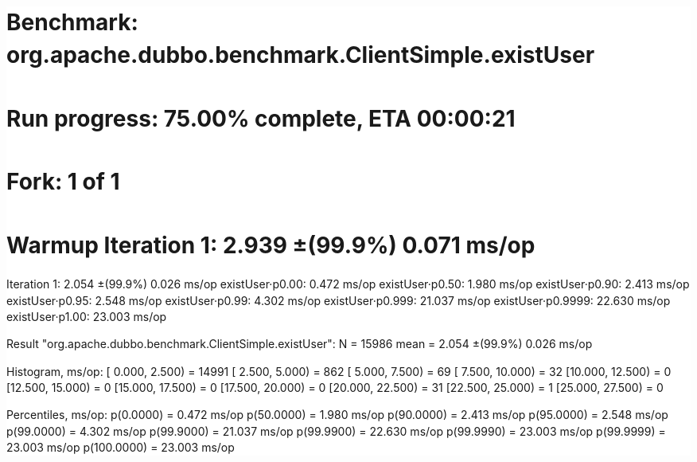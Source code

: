 # Benchmark: org.apache.dubbo.benchmark.ClientSimple.existUser

# Run progress: 75.00% complete, ETA 00:00:21
# Fork: 1 of 1
# Warmup Iteration   1: 2.939 ±(99.9%) 0.071 ms/op
Iteration   1: 2.054 ±(99.9%) 0.026 ms/op
                 existUser·p0.00:   0.472 ms/op
                 existUser·p0.50:   1.980 ms/op
                 existUser·p0.90:   2.413 ms/op
                 existUser·p0.95:   2.548 ms/op
                 existUser·p0.99:   4.302 ms/op
                 existUser·p0.999:  21.037 ms/op
                 existUser·p0.9999: 22.630 ms/op
                 existUser·p1.00:   23.003 ms/op



Result "org.apache.dubbo.benchmark.ClientSimple.existUser":
  N = 15986
  mean =      2.054 ±(99.9%) 0.026 ms/op

  Histogram, ms/op:
    [ 0.000,  2.500) = 14991 
    [ 2.500,  5.000) = 862 
    [ 5.000,  7.500) = 69 
    [ 7.500, 10.000) = 32 
    [10.000, 12.500) = 0 
    [12.500, 15.000) = 0 
    [15.000, 17.500) = 0 
    [17.500, 20.000) = 0 
    [20.000, 22.500) = 31 
    [22.500, 25.000) = 1 
    [25.000, 27.500) = 0 

  Percentiles, ms/op:
      p(0.0000) =      0.472 ms/op
     p(50.0000) =      1.980 ms/op
     p(90.0000) =      2.413 ms/op
     p(95.0000) =      2.548 ms/op
     p(99.0000) =      4.302 ms/op
     p(99.9000) =     21.037 ms/op
     p(99.9900) =     22.630 ms/op
     p(99.9990) =     23.003 ms/op
     p(99.9999) =     23.003 ms/op
    p(100.0000) =     23.003 ms/op

